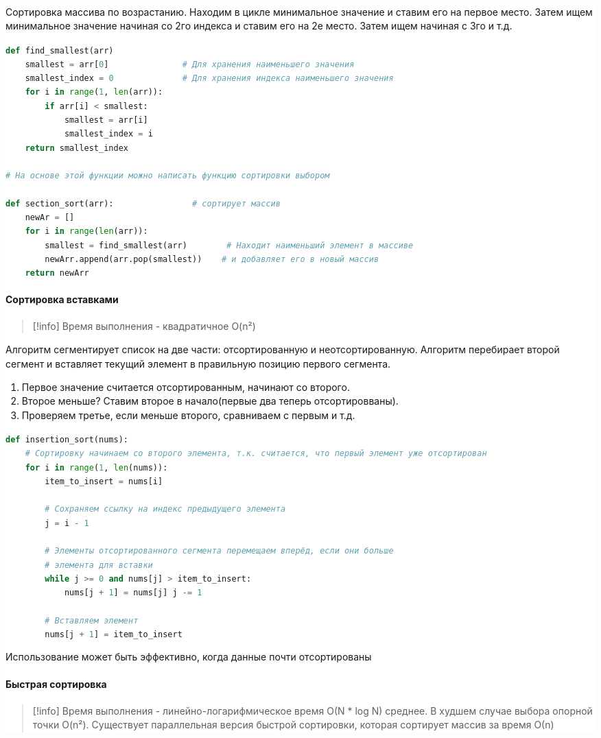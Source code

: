 Сортировка массива по возрастанию. Находим в цикле минимальное значение и ставим его на первое место. Затем ищем минимальное значение начиная со 2го индекса и ставим его на 2е место. Затем ищем начиная с 3го и т.д.

```python
def find_smallest(arr)
    smallest = arr[0]               # Для хранения наименьшего значения
    smallest_index = 0              # Для хранения индекса наименьшего значения
    for i in range(1, len(arr)):
        if arr[i] < smallest:
            smallest = arr[i]
            smallest_index = i
    return smallest_index

# На основе этой функции можно написать функцию сортировки выбором

def section_sort(arr):                # сортирует массив
    newAr = []
    for i in range(len(arr)):
        smallest = find_smallest(arr)        # Находит наименьший элемент в массиве
        newArr.append(arr.pop(smallest))    # и добавляет его в новый массив
    return newArr
```

#### Сортировка вставками
>[!info]  Время выполнения - квадратичное O(n²)

Алгоритм сегментирует список на две части: отсортированную и неотсортированную. Алгоритм перебирает второй сегмент и вставляет текущий элемент в правильную позицию первого сегмента.

1. Первое значение считается отсортированным, начинают со второго. 
2. Второе меньше? Ставим второе в начало(первые два теперь отсортировваны). 
3. Проверяем третье, если меньше второго, сравниваем с первым и т.д.

```python
def insertion_sort(nums):
    # Сортировку начинаем со второго элемента, т.к. считается, что первый элемент уже отсортирован
    for i in range(1, len(nums)):
        item_to_insert = nums[i] 
        
        # Сохраняем ссылку на индекс предыдущего элемента 
        j = i - 1 
        
        # Элементы отсортированного сегмента перемещаем вперёд, если они больше 
        # элемента для вставки 
        while j >= 0 and nums[j] > item_to_insert: 
            nums[j + 1] = nums[j] j -= 1 
            
        # Вставляем элемент 
        nums[j + 1] = item_to_insert
```

Использование может быть эффективно, когда данные почти отсортированы

#### Быстрая сортировка
>[!info]  Время выполнения - линейно-логарифмическое время O(N * log N) среднее. В худшем случае выбора опорной точки O(n²). Существует параллельная версия быстрой сортировки, которая сортирует массив за время О(n)
